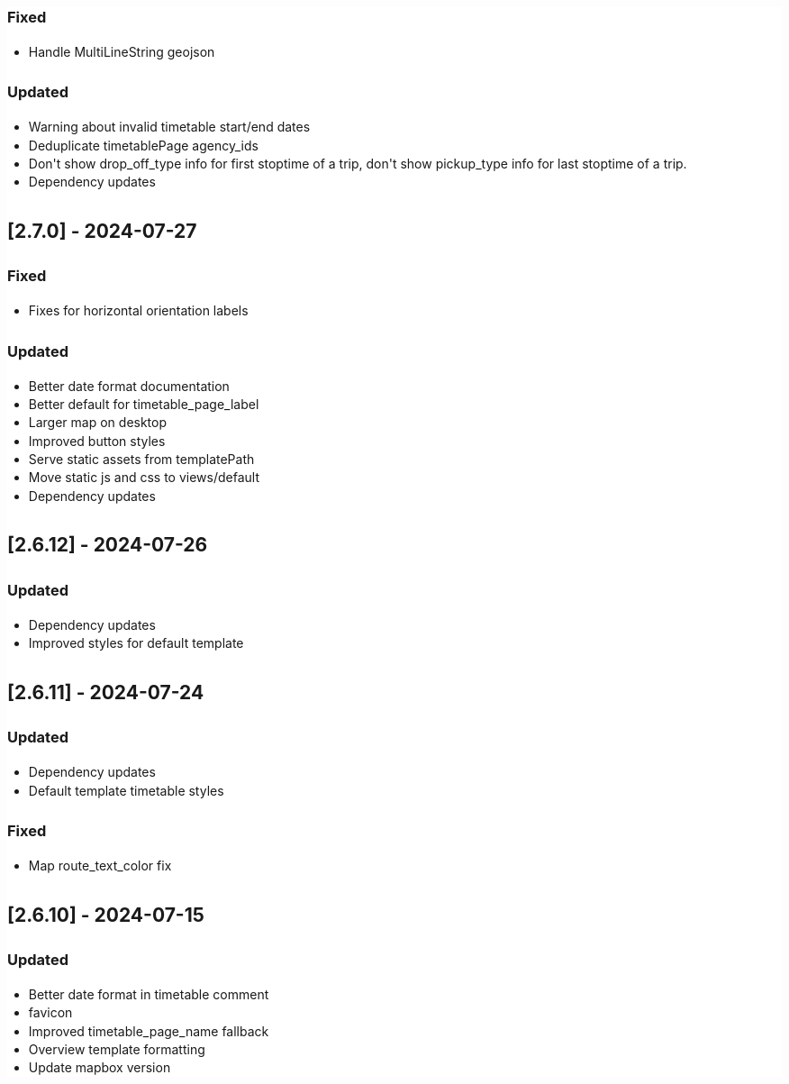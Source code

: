 ### Fixed
- Handle MultiLineString geojson

### Updated
- Warning about invalid timetable start/end dates
- Deduplicate timetablePage agency_ids
- Don't show drop_off_type info for first stoptime of a trip, don't show pickup_type info for last stoptime of a trip.
- Dependency updates

## [2.7.0] - 2024-07-27

### Fixed
- Fixes for horizontal orientation labels

### Updated
- Better date format documentation
- Better default for timetable_page_label
- Larger map on desktop
- Improved button styles
- Serve static assets from templatePath
- Move static js and css to views/default
- Dependency updates

## [2.6.12] - 2024-07-26

### Updated
- Dependency updates
- Improved styles for default template

## [2.6.11] - 2024-07-24

### Updated
- Dependency updates
- Default template timetable styles

### Fixed
- Map route_text_color fix

## [2.6.10] - 2024-07-15

### Updated
- Better date format in timetable comment
- favicon
- Improved timetable_page_name fallback
- Overview template formatting
- Update mapbox version
